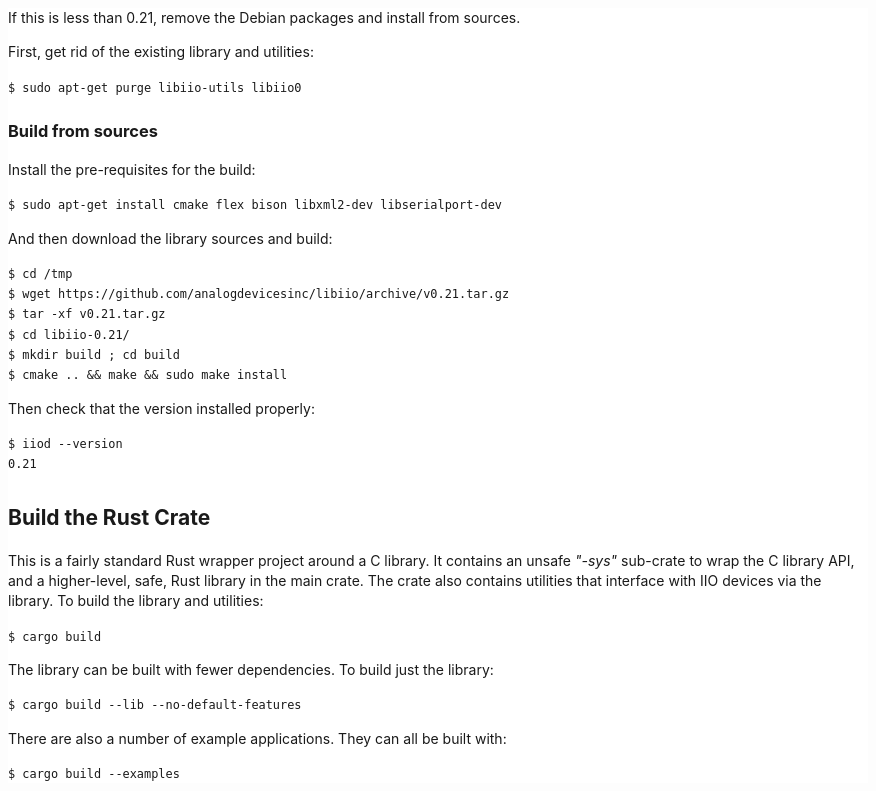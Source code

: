 If this is less than 0.21, remove the Debian packages and install from sources.

First, get rid of the existing library and utilities:

```
$ sudo apt-get purge libiio-utils libiio0
```

### Build from sources

Install the pre-requisites for the build:

```
$ sudo apt-get install cmake flex bison libxml2-dev libserialport-dev
```

And then download the library sources and build:

```
$ cd /tmp
$ wget https://github.com/analogdevicesinc/libiio/archive/v0.21.tar.gz
$ tar -xf v0.21.tar.gz 
$ cd libiio-0.21/
$ mkdir build ; cd build
$ cmake .. && make && sudo make install
```

Then check that the version installed properly:

```
$ iiod --version
0.21
```

## Build the Rust Crate

This is a fairly standard Rust wrapper project around a C library. It contains an unsafe _"-sys"_ sub-crate to wrap the C library API, and a higher-level, safe, Rust library in the main crate. The crate also contains utilities that interface with IIO devices via the library. To build the library and utilities:

```
$ cargo build
```

The library can be built with fewer dependencies. To build just the library:

```
$ cargo build --lib --no-default-features
```

There are also a number of example applications. They can all be built with:

```
$ cargo build --examples
```
